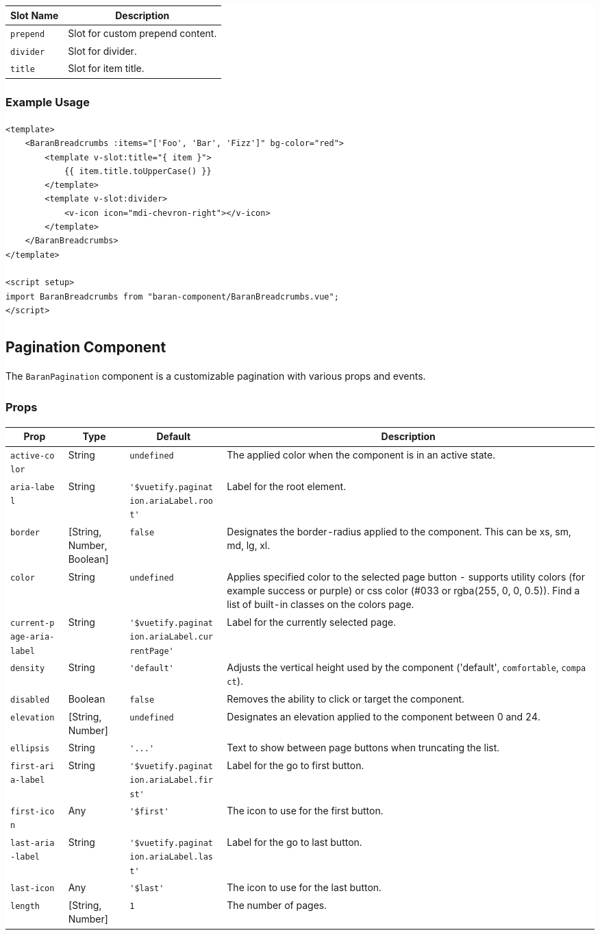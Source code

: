 | Slot Name | Description                      |
| --------- | -------------------------------- |
| `prepend` | Slot for custom prepend content. |
| `divider` | Slot for divider.                |
| `title`   | Slot for item title.             |

### Example Usage

```vue
<template>
	<BaranBreadcrumbs :items="['Foo', 'Bar', 'Fizz']" bg-color="red">
		<template v-slot:title="{ item }">
			{{ item.title.toUpperCase() }}
		</template>
		<template v-slot:divider>
			<v-icon icon="mdi-chevron-right"></v-icon>
		</template>
	</BaranBreadcrumbs>
</template>

<script setup>
import BaranBreadcrumbs from "baran-component/BaranBreadcrumbs.vue";
</script>
```

## Pagination Component

The `BaranPagination` component is a customizable pagination with various props and events.

### Props

| Prop                      | Type                      | Default                                       | Description                                                                                                                                                                                                    |
| ------------------------- | ------------------------- | --------------------------------------------- | -------------------------------------------------------------------------------------------------------------------------------------------------------------------------------------------------------------- |
| `active-color`            | String                    | `undefined`                                   | The applied color when the component is in an active state.                                                                                                                                                    |
| `aria-label`              | String                    | `'$vuetify.pagination.ariaLabel.root'`        | Label for the root element.                                                                                                                                                                                    |
| `border`                  | [String, Number, Boolean] | `false`                                       | Designates the border-radius applied to the component. This can be xs, sm, md, lg, xl.                                                                                                                         |
| `color`                   | String                    | `undefined`                                   | Applies specified color to the selected page button - supports utility colors (for example success or purple) or css color (#033 or rgba(255, 0, 0, 0.5)). Find a list of built-in classes on the colors page. |
| `current-page-aria-label` | String                    | `'$vuetify.pagination.ariaLabel.currentPage'` | Label for the currently selected page.                                                                                                                                                                         |
| `density`                 | String                    | `'default'`                                   | Adjusts the vertical height used by the component ('default', `comfortable`, `compact`).                                                                                                                       |
| `disabled`                | Boolean                   | `false`                                       | Removes the ability to click or target the component.                                                                                                                                                          |
| `elevation`               | [String, Number]          | `undefined`                                   | Designates an elevation applied to the component between 0 and 24.                                                                                                                                             |
| `ellipsis`                | String                    | `'...'`                                       | Text to show between page buttons when truncating the list.                                                                                                                                                    |
| `first-aria-label`        | String                    | `'$vuetify.pagination.ariaLabel.first'`       | Label for the go to first button.                                                                                                                                                                              |
| `first-icon`              | Any                       | `'$first'`                                    | The icon to use for the first button.                                                                                                                                                                          |
| `last-aria-label`         | String                    | `'$vuetify.pagination.ariaLabel.last'`        | Label for the go to last button.                                                                                                                                                                               |
| `last-icon`               | Any                       | `'$last'`                                     | The icon to use for the last button.                                                                                                                                                                           |
| `length`                  | [String, Number]          | `1`                                           | The number of pages.                                                                                                                                                                                           |
